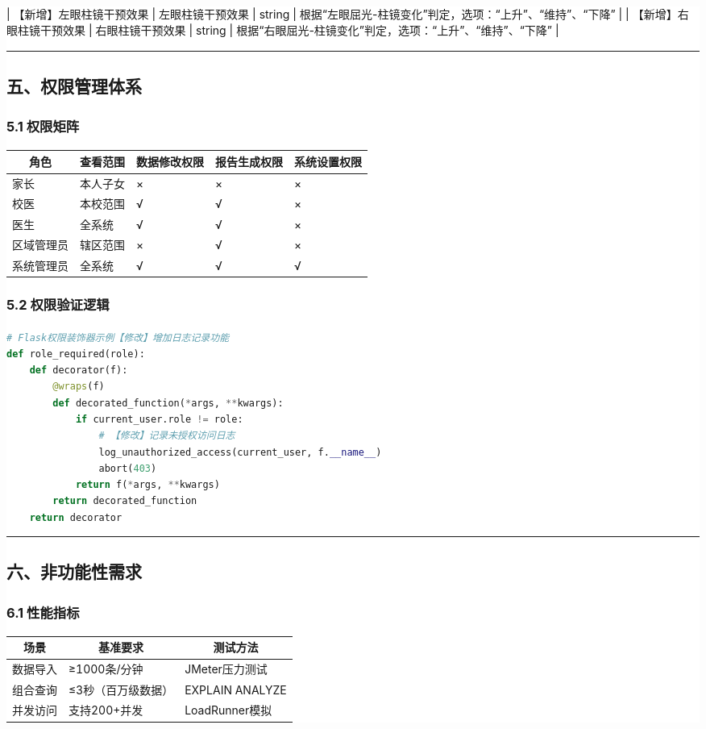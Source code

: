 | 【新增】左眼柱镜干预效果  | 左眼柱镜干预效果        | string   | 根据“左眼屈光-柱镜变化”判定，选项：“上升”、“维持”、“下降”    |
| 【新增】右眼柱镜干预效果  | 右眼柱镜干预效果        | string   | 根据“右眼屈光-柱镜变化”判定，选项：“上升”、“维持”、“下降”    |

------

## 五、权限管理体系

### 5.1 权限矩阵

| 角色       | 查看范围 | 数据修改权限 | 报告生成权限 | 系统设置权限 |
| ---------- | -------- | ------------ | ------------ | ------------ |
| 家长       | 本人子女 | ×            | ×            | ×            |
| 校医       | 本校范围 | √            | √            | ×            |
| 医生       | 全系统   | √            | √            | ×            |
| 区域管理员 | 辖区范围 | ×            | √            | ×            |
| 系统管理员 | 全系统   | √            | √            | √            |

### 5.2 权限验证逻辑

```python
# Flask权限装饰器示例【修改】增加日志记录功能
def role_required(role):
    def decorator(f):
        @wraps(f)
        def decorated_function(*args, **kwargs):
            if current_user.role != role:
                # 【修改】记录未授权访问日志
                log_unauthorized_access(current_user, f.__name__)
                abort(403)
            return f(*args, **kwargs)
        return decorated_function
    return decorator
```

------

## 六、非功能性需求

### 6.1 性能指标

| 场景     | 基准要求           | 测试方法        |
| -------- | ------------------ | --------------- |
| 数据导入 | ≥1000条/分钟       | JMeter压力测试  |
| 组合查询 | ≤3秒（百万级数据） | EXPLAIN ANALYZE |
| 并发访问 | 支持200+并发       | LoadRunner模拟  |
